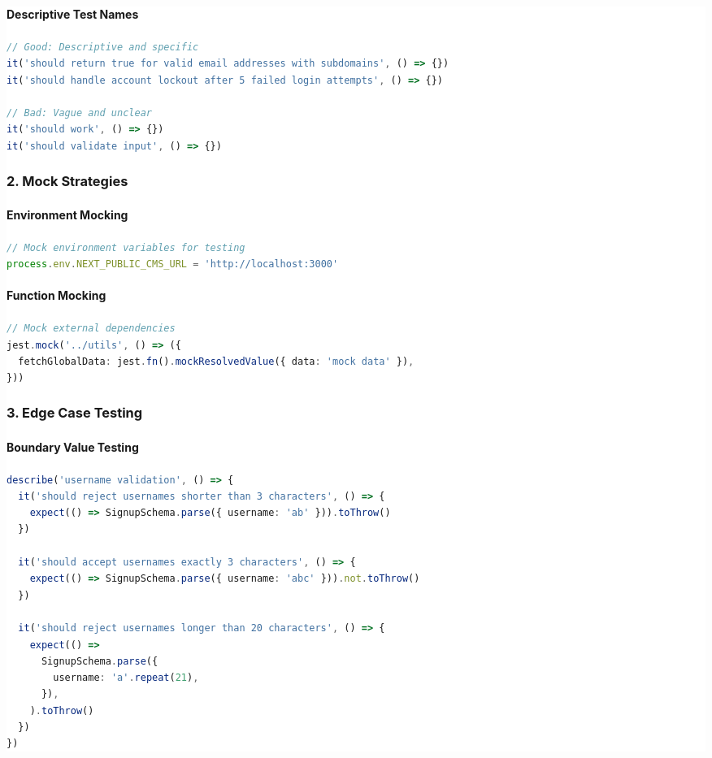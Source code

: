 #### Descriptive Test Names

```typescript
// Good: Descriptive and specific
it('should return true for valid email addresses with subdomains', () => {})
it('should handle account lockout after 5 failed login attempts', () => {})

// Bad: Vague and unclear
it('should work', () => {})
it('should validate input', () => {})
```

### 2. Mock Strategies

#### Environment Mocking

```typescript
// Mock environment variables for testing
process.env.NEXT_PUBLIC_CMS_URL = 'http://localhost:3000'
```

#### Function Mocking

```typescript
// Mock external dependencies
jest.mock('../utils', () => ({
  fetchGlobalData: jest.fn().mockResolvedValue({ data: 'mock data' }),
}))
```

### 3. Edge Case Testing

#### Boundary Value Testing

```typescript
describe('username validation', () => {
  it('should reject usernames shorter than 3 characters', () => {
    expect(() => SignupSchema.parse({ username: 'ab' })).toThrow()
  })

  it('should accept usernames exactly 3 characters', () => {
    expect(() => SignupSchema.parse({ username: 'abc' })).not.toThrow()
  })

  it('should reject usernames longer than 20 characters', () => {
    expect(() =>
      SignupSchema.parse({
        username: 'a'.repeat(21),
      }),
    ).toThrow()
  })
})
```
